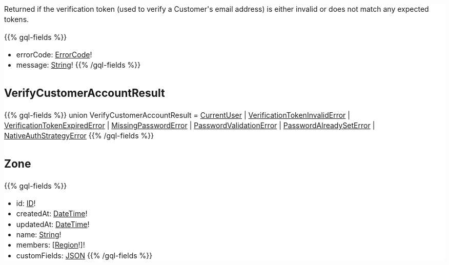 Returned if the verification token (used to verify a Customer's email address) is either
invalid or does not match any expected tokens.

{{% gql-fields %}}
 * errorCode: [ErrorCode](/docs/graphql-api/shop/enums#errorcode)!
 * message: [String](/docs/graphql-api/shop/object-types#string)!
{{% /gql-fields %}}


## VerifyCustomerAccountResult

{{% gql-fields %}}
union VerifyCustomerAccountResult = [CurrentUser](/docs/graphql-api/shop/object-types#currentuser) | [VerificationTokenInvalidError](/docs/graphql-api/shop/object-types#verificationtokeninvaliderror) | [VerificationTokenExpiredError](/docs/graphql-api/shop/object-types#verificationtokenexpirederror) | [MissingPasswordError](/docs/graphql-api/shop/object-types#missingpassworderror) | [PasswordValidationError](/docs/graphql-api/shop/object-types#passwordvalidationerror) | [PasswordAlreadySetError](/docs/graphql-api/shop/object-types#passwordalreadyseterror) | [NativeAuthStrategyError](/docs/graphql-api/shop/object-types#nativeauthstrategyerror)
{{% /gql-fields %}}

## Zone

{{% gql-fields %}}
 * id: [ID](/docs/graphql-api/shop/object-types#id)!
 * createdAt: [DateTime](/docs/graphql-api/shop/object-types#datetime)!
 * updatedAt: [DateTime](/docs/graphql-api/shop/object-types#datetime)!
 * name: [String](/docs/graphql-api/shop/object-types#string)!
 * members: [[Region](/docs/graphql-api/shop/object-types#region)!]!
 * customFields: [JSON](/docs/graphql-api/shop/object-types#json)
{{% /gql-fields %}}


